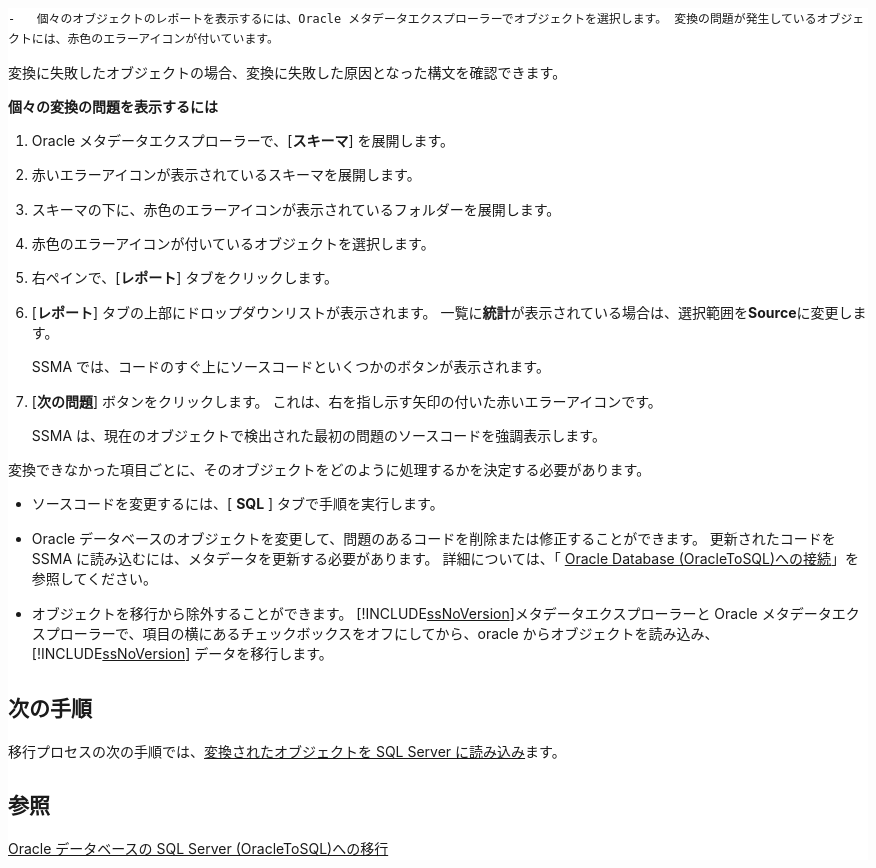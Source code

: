     -   個々のオブジェクトのレポートを表示するには、Oracle メタデータエクスプローラーでオブジェクトを選択します。 変換の問題が発生しているオブジェクトには、赤色のエラーアイコンが付いています。  
  
変換に失敗したオブジェクトの場合、変換に失敗した原因となった構文を確認できます。  
  
**個々の変換の問題を表示するには**  
  
1.  Oracle メタデータエクスプローラーで、[**スキーマ**] を展開します。  
  
2.  赤いエラーアイコンが表示されているスキーマを展開します。  
  
3.  スキーマの下に、赤色のエラーアイコンが表示されているフォルダーを展開します。  
  
4.  赤色のエラーアイコンが付いているオブジェクトを選択します。  
  
5.  右ペインで、[**レポート**] タブをクリックします。  
  
6.  [**レポート**] タブの上部にドロップダウンリストが表示されます。 一覧に**統計**が表示されている場合は、選択範囲を**Source**に変更します。  
  
    SSMA では、コードのすぐ上にソースコードといくつかのボタンが表示されます。  
  
7.  [**次の問題**] ボタンをクリックします。 これは、右を指し示す矢印の付いた赤いエラーアイコンです。  
  
    SSMA は、現在のオブジェクトで検出された最初の問題のソースコードを強調表示します。  
  
変換できなかった項目ごとに、そのオブジェクトをどのように処理するかを決定する必要があります。  
  
-   ソースコードを変更するには、[ **SQL** ] タブで手順を実行します。  
  
-   Oracle データベースのオブジェクトを変更して、問題のあるコードを削除または修正することができます。 更新されたコードを SSMA に読み込むには、メタデータを更新する必要があります。 詳細については、「 [Oracle Database &#40;OracleToSQL&#41;への接続](../../ssma/oracle/connecting-to-oracle-database-oracletosql.md)」を参照してください。  
  
-   オブジェクトを移行から除外することができます。 [!INCLUDE[ssNoVersion](../../includes/ssnoversion-md.md)]メタデータエクスプローラーと Oracle メタデータエクスプローラーで、項目の横にあるチェックボックスをオフにしてから、oracle からオブジェクトを読み込み、 [!INCLUDE[ssNoVersion](../../includes/ssnoversion-md.md)] データを移行します。  
  
## <a name="next-step"></a>次の手順  
移行プロセスの次の手順では、[変換されたオブジェクトを SQL Server に読み込み](loading-converted-database-objects-into-sql-server-oracletosql.md)ます。  
  
## <a name="see-also"></a>参照  
[Oracle データベースの SQL Server &#40;OracleToSQL&#41;への移行](../../ssma/oracle/migrating-oracle-databases-to-sql-server-oracletosql.md)  
  
